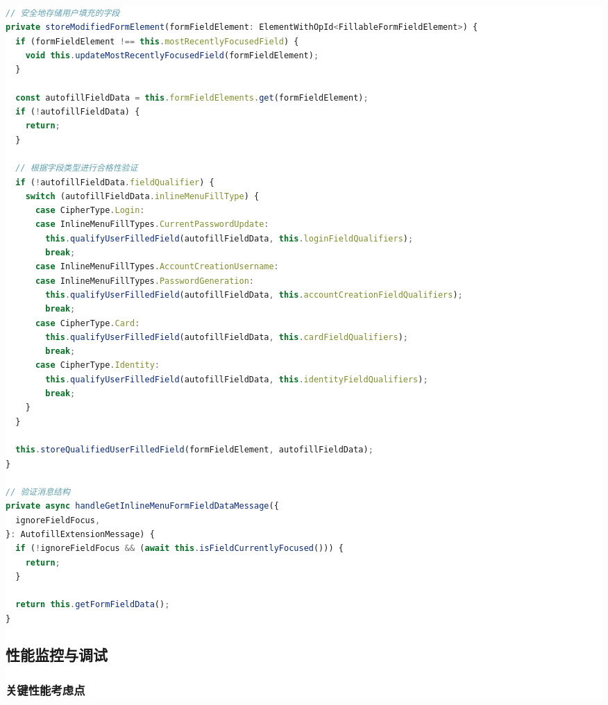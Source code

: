 ```typescript
// 安全地存储用户填充的字段
private storeModifiedFormElement(formFieldElement: ElementWithOpId<FillableFormFieldElement>) {
  if (formFieldElement !== this.mostRecentlyFocusedField) {
    void this.updateMostRecentlyFocusedField(formFieldElement);
  }

  const autofillFieldData = this.formFieldElements.get(formFieldElement);
  if (!autofillFieldData) {
    return;
  }

  // 根据字段类型进行合格性验证
  if (!autofillFieldData.fieldQualifier) {
    switch (autofillFieldData.inlineMenuFillType) {
      case CipherType.Login:
      case InlineMenuFillTypes.CurrentPasswordUpdate:
        this.qualifyUserFilledField(autofillFieldData, this.loginFieldQualifiers);
        break;
      case InlineMenuFillTypes.AccountCreationUsername:
      case InlineMenuFillTypes.PasswordGeneration:
        this.qualifyUserFilledField(autofillFieldData, this.accountCreationFieldQualifiers);
        break;
      case CipherType.Card:
        this.qualifyUserFilledField(autofillFieldData, this.cardFieldQualifiers);
        break;
      case CipherType.Identity:
        this.qualifyUserFilledField(autofillFieldData, this.identityFieldQualifiers);
        break;
    }
  }

  this.storeQualifiedUserFilledField(formFieldElement, autofillFieldData);
}

// 验证消息结构
private async handleGetInlineMenuFormFieldDataMessage({
  ignoreFieldFocus,
}: AutofillExtensionMessage) {
  if (!ignoreFieldFocus && (await this.isFieldCurrentlyFocused())) {
    return;
  }

  return this.getFormFieldData();
}
```

## 性能监控与调试

### 关键性能考虑点
